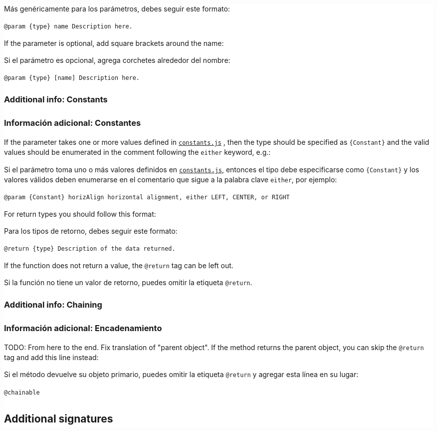 Más genéricamente para los parámetros, debes seguir este formato:

```
@param {type} name Description here.
```

If the parameter is optional, add square brackets around the name:

Si el parámetro es opcional, agrega corchetes alrededor del nombre:

```
@param {type} [name] Description here.
```


### Additional info: Constants

### Información adicional: Constantes

If the parameter takes one or more values defined in [`constants.js`](https://github.com/processing/p5.js/blob/main/src/core/constants.js) , then the type should be specified as `{Constant}` and the valid values should be enumerated in the comment following the `either` keyword, e.g.:

Si el parámetro toma uno o más valores definidos en [`constants.js`](https://github.com/processing/p5.js/blob/main/src/core/constants.js), entonces el tipo debe especificarse como `{Constant}` y los valores válidos deben enumerarse en el comentario que sigue a la palabra clave `either`, por ejemplo:

```
@param {Constant} horizAlign horizontal alignment, either LEFT, CENTER, or RIGHT
```

For return types you should follow this format:

Para los tipos de retorno, debes seguir este formato:

```
@return {type} Description of the data returned.
```

If the function does not return a value, the `@return` tag can be left out.

Si la función no tiene un valor de retorno, puedes omitir la etiqueta `@return`.

### Additional info: Chaining

### Información adicional: Encadenamiento
TODO: From here to the end. Fix translation of "parent object".
If the method returns the parent object, you can skip the `@return` tag and add this line instead:

Si el método devuelve su objeto primario, puedes omitir la etiqueta `@return` y agregar esta línea en su lugar:

```
@chainable
```


## Additional signatures
